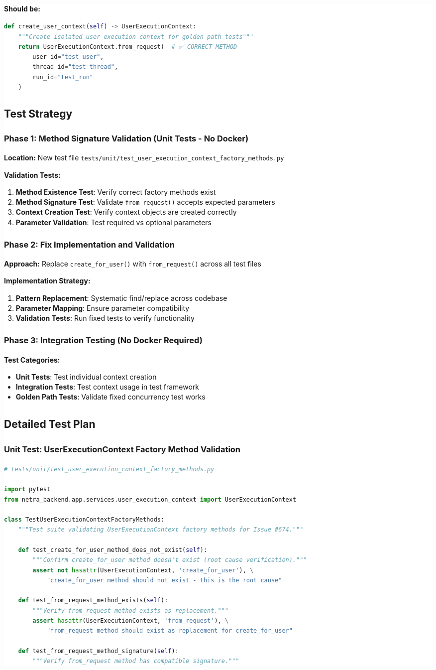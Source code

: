 **Should be:**
```python
def create_user_context(self) -> UserExecutionContext:
    """Create isolated user execution context for golden path tests"""  
    return UserExecutionContext.from_request(  # ✅ CORRECT METHOD
        user_id="test_user",
        thread_id="test_thread",
        run_id="test_run"
    )
```

## Test Strategy

### Phase 1: Method Signature Validation (Unit Tests - No Docker)
**Location:** New test file `tests/unit/test_user_execution_context_factory_methods.py`

**Validation Tests:**
1. **Method Existence Test**: Verify correct factory methods exist
2. **Method Signature Test**: Validate `from_request()` accepts expected parameters  
3. **Context Creation Test**: Verify context objects are created correctly
4. **Parameter Validation**: Test required vs optional parameters

### Phase 2: Fix Implementation and Validation  
**Approach:** Replace `create_for_user()` with `from_request()` across all test files

**Implementation Strategy:**
1. **Pattern Replacement**: Systematic find/replace across codebase
2. **Parameter Mapping**: Ensure parameter compatibility  
3. **Validation Tests**: Run fixed tests to verify functionality

### Phase 3: Integration Testing (No Docker Required)
**Test Categories:**
- **Unit Tests**: Test individual context creation  
- **Integration Tests**: Test context usage in test framework
- **Golden Path Tests**: Validate fixed concurrency test works

## Detailed Test Plan

### Unit Test: UserExecutionContext Factory Method Validation

```python
# tests/unit/test_user_execution_context_factory_methods.py

import pytest
from netra_backend.app.services.user_execution_context import UserExecutionContext

class TestUserExecutionContextFactoryMethods:
    """Test suite validating UserExecutionContext factory methods for Issue #674."""
    
    def test_create_for_user_method_does_not_exist(self):
        """Confirm create_for_user method doesn't exist (root cause verification)."""
        assert not hasattr(UserExecutionContext, 'create_for_user'), \
            "create_for_user method should not exist - this is the root cause"
    
    def test_from_request_method_exists(self):
        """Verify from_request method exists as replacement."""
        assert hasattr(UserExecutionContext, 'from_request'), \
            "from_request method should exist as replacement for create_for_user"
    
    def test_from_request_method_signature(self):
        """Verify from_request method has compatible signature."""
```